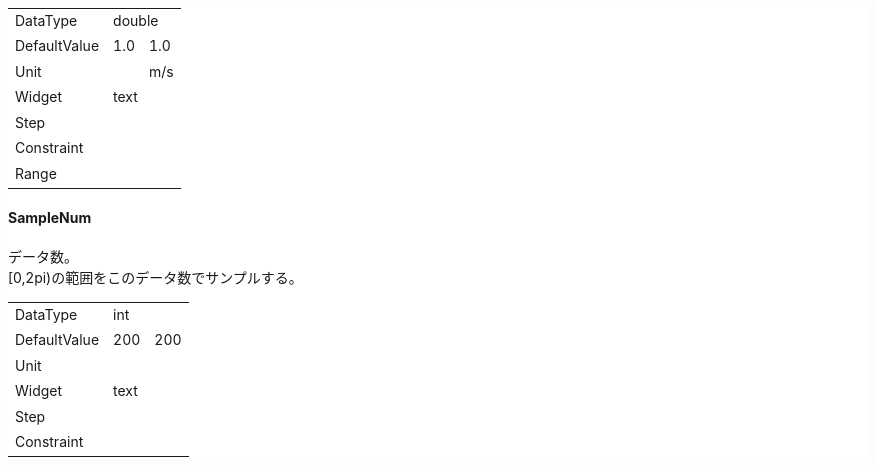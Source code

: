 
<table>
  <tr>
    <td>DataType</td>
    <td colspan="2">double</td>
  </tr>
  <tr>
    <td>DefaultValue</td>
    <td>1.0</td>
    <td>1.0</td>
  </tr>
  <tr>
    <td>Unit</td>
    <td></td>
    <td>m/s</td>
  </tr>
  <tr>
    <td>Widget</td>
    <td colspan="2">text</td>
  </tr>
  <tr>
    <td>Step</td>
    <td colspan="2"></td>
  </tr>
  <tr>
    <td>Constraint</td>
    <td></td>
    <td></td>
  </tr>
  <tr>
    <td>Range</td>
    <td colspan="2"></td>
  </tr>
</table>

#### SampleNum

データ数。<br/>[0,2pi)の範囲をこのデータ数でサンプルする。


<table>
  <tr>
    <td>DataType</td>
    <td colspan="2">int</td>
  </tr>
  <tr>
    <td>DefaultValue</td>
    <td>200</td>
    <td>200</td>
  </tr>
  <tr>
    <td>Unit</td>
    <td></td>
    <td></td>
  </tr>
  <tr>
    <td>Widget</td>
    <td colspan="2">text</td>
  </tr>
  <tr>
    <td>Step</td>
    <td colspan="2"></td>
  </tr>
  <tr>
    <td>Constraint</td>